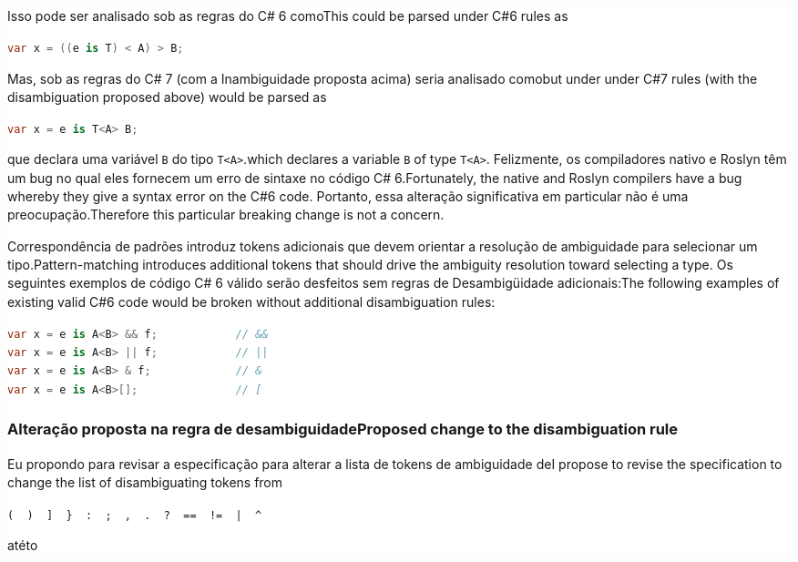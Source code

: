 <span data-ttu-id="f2d77-221">Isso pode ser analisado sob as regras do C# 6 como</span><span class="sxs-lookup"><span data-stu-id="f2d77-221">This could be parsed under C#6 rules as</span></span>

```csharp
var x = ((e is T) < A) > B;
```

<span data-ttu-id="f2d77-222">Mas, sob as regras do C# 7 (com a Inambiguidade proposta acima) seria analisado como</span><span class="sxs-lookup"><span data-stu-id="f2d77-222">but under under C#7 rules (with the disambiguation proposed above) would be parsed as</span></span>

```csharp
var x = e is T<A> B;
```

<span data-ttu-id="f2d77-223">que declara uma variável `B` do tipo `T<A>`.</span><span class="sxs-lookup"><span data-stu-id="f2d77-223">which declares a variable `B` of type `T<A>`.</span></span> <span data-ttu-id="f2d77-224">Felizmente, os compiladores nativo e Roslyn têm um bug no qual eles fornecem um erro de sintaxe no código C# 6.</span><span class="sxs-lookup"><span data-stu-id="f2d77-224">Fortunately, the native and Roslyn compilers have a bug whereby they give a syntax error on the C#6 code.</span></span> <span data-ttu-id="f2d77-225">Portanto, essa alteração significativa em particular não é uma preocupação.</span><span class="sxs-lookup"><span data-stu-id="f2d77-225">Therefore this particular breaking change is not a concern.</span></span>

<span data-ttu-id="f2d77-226">Correspondência de padrões introduz tokens adicionais que devem orientar a resolução de ambiguidade para selecionar um tipo.</span><span class="sxs-lookup"><span data-stu-id="f2d77-226">Pattern-matching introduces additional tokens that should drive the ambiguity resolution toward selecting a type.</span></span> <span data-ttu-id="f2d77-227">Os seguintes exemplos de código C# 6 válido serão desfeitos sem regras de Desambigüidade adicionais:</span><span class="sxs-lookup"><span data-stu-id="f2d77-227">The following examples of existing valid C#6 code would be broken without additional disambiguation rules:</span></span>

```csharp
var x = e is A<B> && f;            // &&
var x = e is A<B> || f;            // ||
var x = e is A<B> & f;             // &
var x = e is A<B>[];               // [
```

### <a name="proposed-change-to-the-disambiguation-rule"></a><span data-ttu-id="f2d77-228">Alteração proposta na regra de desambiguidade</span><span class="sxs-lookup"><span data-stu-id="f2d77-228">Proposed change to the disambiguation rule</span></span>

<span data-ttu-id="f2d77-229">Eu propondo para revisar a especificação para alterar a lista de tokens de ambiguidade de</span><span class="sxs-lookup"><span data-stu-id="f2d77-229">I propose to revise the specification to change the list of disambiguating tokens from</span></span>

>
```none
(  )  ]  }  :  ;  ,  .  ?  ==  !=  |  ^
```

<span data-ttu-id="f2d77-230">até</span><span class="sxs-lookup"><span data-stu-id="f2d77-230">to</span></span>
